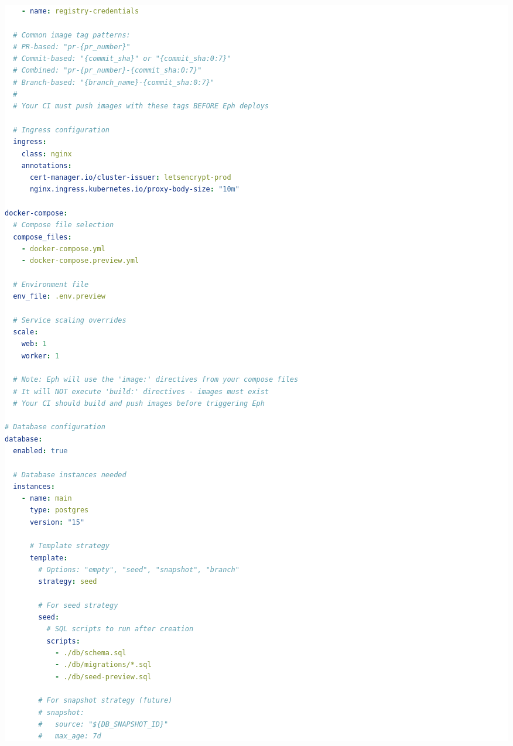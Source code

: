 ```yaml
    - name: registry-credentials

  # Common image tag patterns:
  # PR-based: "pr-{pr_number}"
  # Commit-based: "{commit_sha}" or "{commit_sha:0:7}"
  # Combined: "pr-{pr_number}-{commit_sha:0:7}"
  # Branch-based: "{branch_name}-{commit_sha:0:7}"
  #
  # Your CI must push images with these tags BEFORE Eph deploys

  # Ingress configuration
  ingress:
    class: nginx
    annotations:
      cert-manager.io/cluster-issuer: letsencrypt-prod
      nginx.ingress.kubernetes.io/proxy-body-size: "10m"

docker-compose:
  # Compose file selection
  compose_files:
    - docker-compose.yml
    - docker-compose.preview.yml

  # Environment file
  env_file: .env.preview

  # Service scaling overrides
  scale:
    web: 1
    worker: 1

  # Note: Eph will use the 'image:' directives from your compose files
  # It will NOT execute 'build:' directives - images must exist
  # Your CI should build and push images before triggering Eph

# Database configuration
database:
  enabled: true

  # Database instances needed
  instances:
    - name: main
      type: postgres
      version: "15"

      # Template strategy
      template:
        # Options: "empty", "seed", "snapshot", "branch"
        strategy: seed

        # For seed strategy
        seed:
          # SQL scripts to run after creation
          scripts:
            - ./db/schema.sql
            - ./db/migrations/*.sql
            - ./db/seed-preview.sql

        # For snapshot strategy (future)
        # snapshot:
        #   source: "${DB_SNAPSHOT_ID}"
        #   max_age: 7d

```